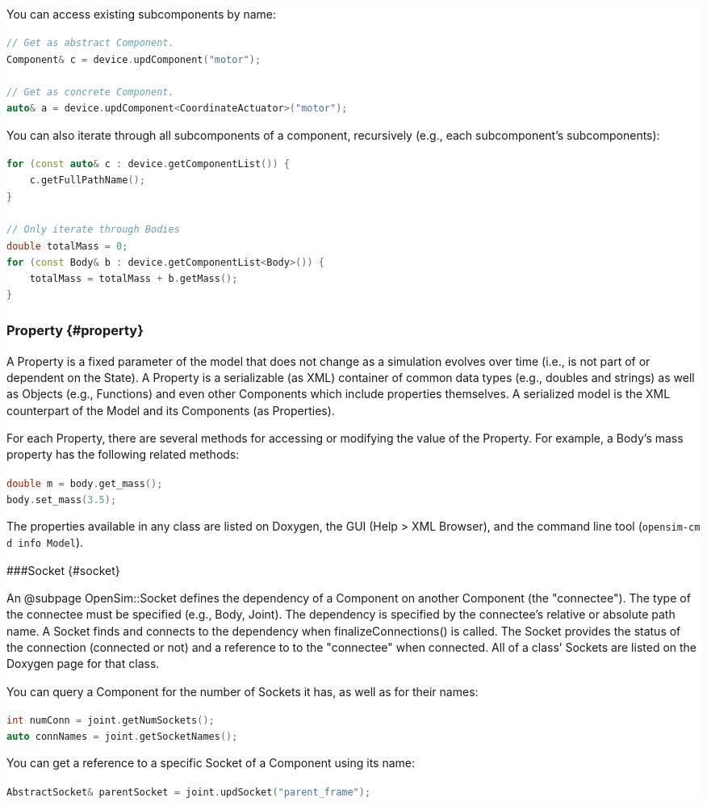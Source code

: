 You can access existing subcomponents by name:
~~~cpp
// Get as abstract Component.
Component& c = device.updComponent("motor");

// Get as concrete Component.
auto& a = device.updComponent<CoordinateActuator>("motor");
~~~

You can also iterate through all subcomponents of a component, recursively (e.g., each subcomponent’s subcomponents):
~~~cpp
for (const auto& c : device.getComponentList()) {
    c.getFullPathName();
}

// Only iterate through Bodies
double totalMass = 0;
for (const Body& b : device.getComponentList<Body>()) {
    totalMass = totalMass + b.getMass();
}
~~~

### Property {#property}

A Property is a fixed parameter of the model that does not change as a simulation evolves over time (i.e., is not part of or dependent on the State). A Property is a serializable (as XML) container of common data types (e.g., doubles and strings) as well as Objects (e.g., Functions) and even other Components which include properties themselves. A serialized model is the XML counterpart of the Model and its Components (as Properties).

For each Property, there are several methods for accessing or modifying the value of the Property. For example, a Body’s mass property has the following related methods:
~~~cpp
double m = body.get_mass();
body.set_mass(3.5);
~~~
The properties available in any class are listed on Doxygen, the GUI (Help > XML Browser), and the command line tool (`opensim-cmd info Model`).

###Socket {#socket}

An @subpage OpenSim::Socket defines the dependency of a Component on another Component (the "connectee"). The type of the connectee must be specified (e.g., Body, Joint). The dependency is specified by the connectee’s relative or absolute path name.  A Socket finds and connects to the dependency when finalizeConnections() is called. The Socket provides the status of the connection (connected or not) and a reference to to the "connectee" when connected. All of a class’ Sockets are listed on the Doxygen page for that class.

You can query a Component for the number of Sockets it has, as well as for their names:
~~~cpp
int numConn = joint.getNumSockets();
auto connNames = joint.getSocketNames();
~~~

You can get a reference to a specific Socket of a Component using its name:
~~~cpp
AbstractSocket& parentSocket = joint.updSocket("parent_frame");
~~~
